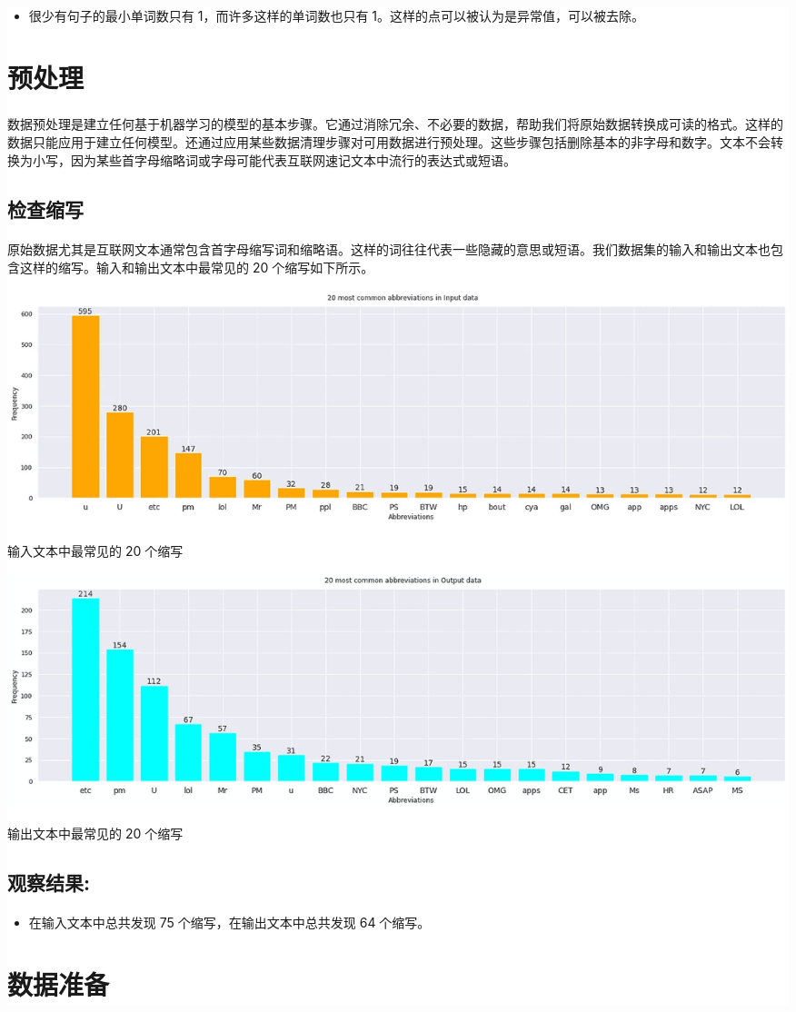 *   很少有句子的最小单词数只有 1，而许多这样的单词数也只有 1。这样的点可以被认为是异常值，可以被去除。

# 预处理

数据预处理是建立任何基于机器学习的模型的基本步骤。它通过消除冗余、不必要的数据，帮助我们将原始数据转换成可读的格式。这样的数据只能应用于建立任何模型。还通过应用某些数据清理步骤对可用数据进行预处理。这些步骤包括删除基本的非字母和数字。文本不会转换为小写，因为某些首字母缩略词或字母可能代表互联网速记文本中流行的表达式或短语。

## 检查缩写

原始数据尤其是互联网文本通常包含首字母缩写词和缩略语。这样的词往往代表一些隐藏的意思或短语。我们数据集的输入和输出文本也包含这样的缩写。输入和输出文本中最常见的 20 个缩写如下所示。

![](img/e597f6835103c4081d5968255cf262a5.png)

输入文本中最常见的 20 个缩写

![](img/acd8c7577d12d9e88a530efa1991a639.png)

输出文本中最常见的 20 个缩写

## 观察结果:

*   在输入文本中总共发现 75 个缩写，在输出文本中总共发现 64 个缩写。

# 数据准备

